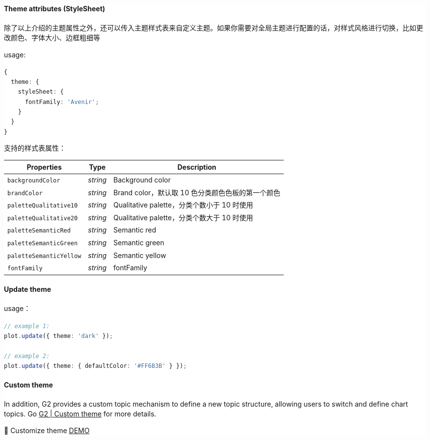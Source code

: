 #### Theme attributes (StyleSheet)

除了以上介绍的主题属性之外，还可以传入主题样式表来自定义主题。如果你需要对全局主题进行配置的话，对样式风格进行切换，比如更改颜色、字体大小、边框粗细等

usage:

```ts
{
  theme: {
    styleSheet: {
      fontFamily: 'Avenir';
    }
  }
}
```

支持的样式表属性：

| **Properties**          | **Type** | **Description**                                   |
| ----------------------- | -------- | ------------------------------------------------- |
| `backgroundColor`       | _string_ | Background color                                  |
| `brandColor`            | _string_ | Brand color，默认取 10 色分类颜色色板的第一个颜色 |
| `paletteQualitative10`  | _string_ | Qualitative palette，分类个数小于 10 时使用       |
| `paletteQualitative20`  | _string_ | Qualitative palette，分类个数大于 10 时使用       |
| `paletteSemanticRed`    | _string_ | Semantic red                                      |
| `paletteSemanticGreen`  | _string_ | Semantic green                                    |
| `paletteSemanticYellow` | _string_ | Semantic yellow                                   |
| `fontFamily`            | _string_ | fontFamily                                        |

#### Update theme

usage：

```ts
// example 1:
plot.update({ theme: 'dark' });

// example 2:
plot.update({ theme: { defaultColor: '#FF6B3B' } });
```

#### Custom theme

In addition, G2 provides a custom topic mechanism to define a new topic structure, allowing users to switch and define chart topics. Go [G2 | Custom theme](https://g2.antv.vision/en/docs/api/advanced/register-theme) for more details.

<playground path="general/theme/demo/register-theme.ts" rid="rect-register-theme"></playground>

🌰 Customize theme [DEMO](/zh/examples/general/theme#register-theme)
